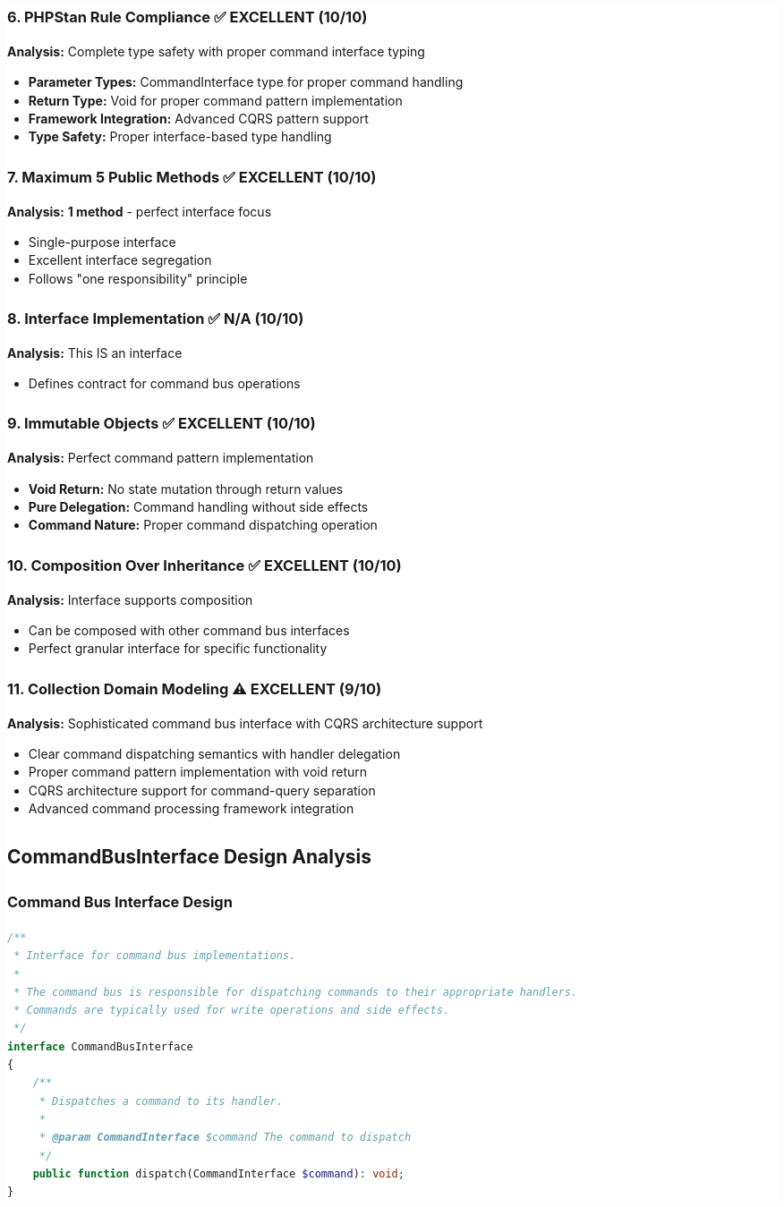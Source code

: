 ### 6. PHPStan Rule Compliance ✅ EXCELLENT (10/10)
**Analysis:** Complete type safety with proper command interface typing
- **Parameter Types:** CommandInterface type for proper command handling
- **Return Type:** Void for proper command pattern implementation
- **Framework Integration:** Advanced CQRS pattern support
- **Type Safety:** Proper interface-based type handling

### 7. Maximum 5 Public Methods ✅ EXCELLENT (10/10)
**Analysis:** **1 method** - perfect interface focus
- Single-purpose interface
- Excellent interface segregation
- Follows "one responsibility" principle

### 8. Interface Implementation ✅ N/A (10/10)  
**Analysis:** This IS an interface
- Defines contract for command bus operations

### 9. Immutable Objects ✅ EXCELLENT (10/10)
**Analysis:** Perfect command pattern implementation
- **Void Return:** No state mutation through return values
- **Pure Delegation:** Command handling without side effects
- **Command Nature:** Proper command dispatching operation

### 10. Composition Over Inheritance ✅ EXCELLENT (10/10)
**Analysis:** Interface supports composition
- Can be composed with other command bus interfaces
- Perfect granular interface for specific functionality

### 11. Collection Domain Modeling ⚠️ EXCELLENT (9/10)
**Analysis:** Sophisticated command bus interface with CQRS architecture support
- Clear command dispatching semantics with handler delegation
- Proper command pattern implementation with void return
- CQRS architecture support for command-query separation
- Advanced command processing framework integration

## CommandBusInterface Design Analysis

### Command Bus Interface Design
```php
/**
 * Interface for command bus implementations.
 *
 * The command bus is responsible for dispatching commands to their appropriate handlers.
 * Commands are typically used for write operations and side effects.
 */
interface CommandBusInterface
{
    /**
     * Dispatches a command to its handler.
     *
     * @param CommandInterface $command The command to dispatch
     */
    public function dispatch(CommandInterface $command): void;
}
```
